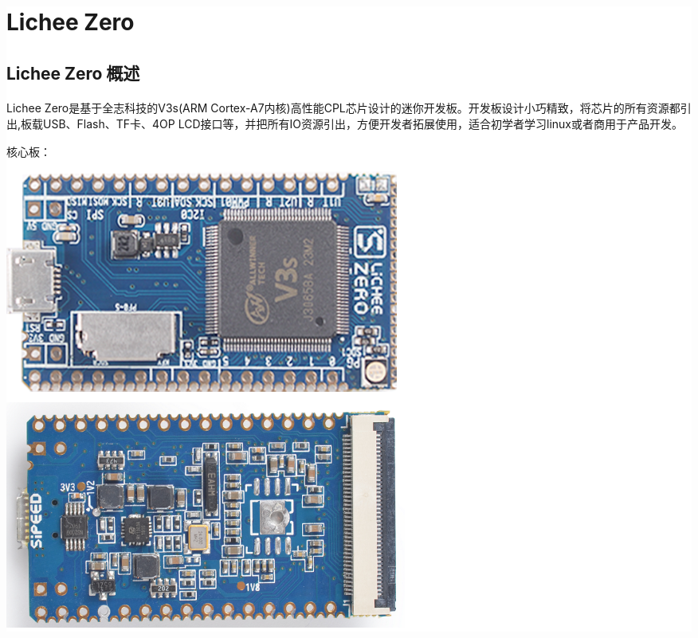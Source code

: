 # Lichee Zero

## Lichee Zero 概述
Lichee Zero是基于全志科技的V3s(ARM Cortex-A7内核)高性能CPL芯片设计的迷你开发板。开发板设计小巧精致，将芯片的所有资源都引出,板载USB、Flash、TF卡、4OP LCD接口等，并把所有IO资源引出，方便开发者拓展使用，适合初学者学习linux或者商用于产品开发。

核心板：


<img src="./../assets/Zero/Zero_1.png" width=500>

<img src="./../assets/Zero/Zero_6.png" width=500>

